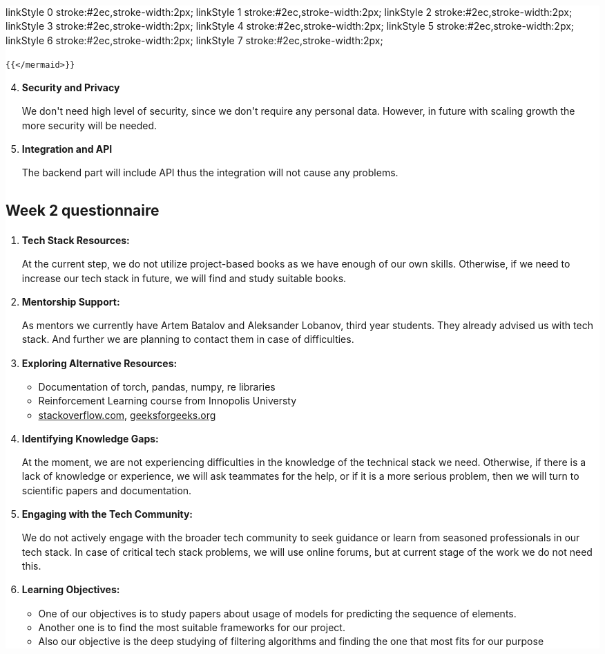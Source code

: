   linkStyle 0 stroke:#2ec,stroke-width:2px;
  linkStyle 1 stroke:#2ec,stroke-width:2px;
  linkStyle 2 stroke:#2ec,stroke-width:2px;
  linkStyle 3 stroke:#2ec,stroke-width:2px;
  linkStyle 4 stroke:#2ec,stroke-width:2px;
  linkStyle 5 stroke:#2ec,stroke-width:2px;
  linkStyle 6 stroke:#2ec,stroke-width:2px;
  linkStyle 7 stroke:#2ec,stroke-width:2px;

    
    {{</mermaid>}}
4. **Security and Privacy**

    We don't need high level of security, since we don't require any personal data. However, in future with scaling growth the more security will be needed.

5. **Integration and API**
 
    The backend part will include API thus the integration will not cause any problems.
    
## **Week 2 questionnaire** 

1. **Tech Stack Resources:** 
      
    At the current step, we do not utilize project-based books as we have enough of our own skills. Otherwise, if we need to increase our tech stack in future, we will find and study suitable books.
    
     
    
2. **Mentorship Support:** 
    
    As mentors we currently have Artem Batalov and Aleksander Lobanov, third year students. They already advised us with tech stack. And further we are planning to contact them in case of difficulties.
    
     
    
3. **Exploring Alternative Resources:** 
    
    - Documentation of torch, pandas, numpy, re libraries
    - Reinforcement Learning course from Innopolis Universty
    - [stackoverflow.com](http://stackoverflow.com), [geeksforgeeks.org](http://geeksforgeeks.org)
    
     
    
4. **Identifying Knowledge Gaps:** 
    
    At the moment, we are not experiencing difficulties in the knowledge of the technical stack we need. Otherwise, if there is a lack of knowledge or experience, we will ask teammates for the help, or if it is a more serious problem, then we will turn to scientific papers and documentation.
    
     
    
5. **Engaging with the Tech Community:** 
    
    We do not actively engage with the broader tech community to seek guidance or learn from seasoned professionals in our tech stack. In case of critical tech stack problems, we will use online forums, but at current stage of the work we do not need this.
    
     
    
6. **Learning Objectives:** 
    
    - One of our objectives is to study papers about usage of models for predicting the sequence of elements.
    - Another one is to find the most suitable frameworks for our project.
    - Also our objective is the deep studying of filtering algorithms and finding the one that most fits for our purpose
    